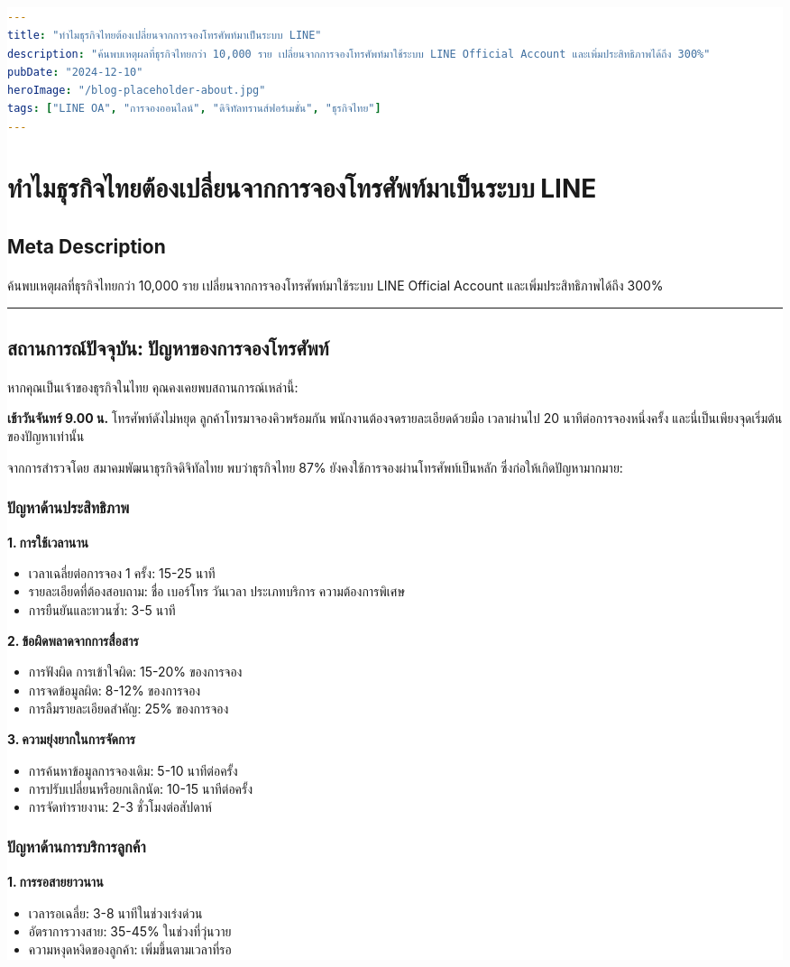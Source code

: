 ```yaml
---
title: "ทำไมธุรกิจไทยต้องเปลี่ยนจากการจองโทรศัพท์มาเป็นระบบ LINE"
description: "ค้นพบเหตุผลที่ธุรกิจไทยกว่า 10,000 ราย เปลี่ยนจากการจองโทรศัพท์มาใช้ระบบ LINE Official Account และเพิ่มประสิทธิภาพได้ถึง 300%"
pubDate: "2024-12-10"
heroImage: "/blog-placeholder-about.jpg"
tags: ["LINE OA", "การจองออนไลน์", "ดิจิทัลทรานส์ฟอร์เมชั่น", "ธุรกิจไทย"]
---
```


# ทำไมธุรกิจไทยต้องเปลี่ยนจากการจองโทรศัพท์มาเป็นระบบ LINE

## Meta Description
ค้นพบเหตุผลที่ธุรกิจไทยกว่า 10,000 ราย เปลี่ยนจากการจองโทรศัพท์มาใช้ระบบ LINE Official Account และเพิ่มประสิทธิภาพได้ถึง 300%

---

## สถานการณ์ปัจจุบัน: ปัญหาของการจองโทรศัพท์

หากคุณเป็นเจ้าของธุรกิจในไทย คุณคงเคยพบสถานการณ์เหล่านี้:

**เช้าวันจันทร์ 9.00 น.** โทรศัพท์ดังไม่หยุด ลูกค้าโทรมาจองคิวพร้อมกัน พนักงานต้องจดรายละเอียดด้วยมือ เวลาผ่านไป 20 นาทีต่อการจองหนึ่งครั้ง และนี่เป็นเพียงจุดเริ่มต้นของปัญหาเท่านั้น

จากการสำรวจโดย สมาคมพัฒนาธุรกิจดิจิทัลไทย พบว่าธุรกิจไทย 87% ยังคงใช้การจองผ่านโทรศัพท์เป็นหลัก ซึ่งก่อให้เกิดปัญหามากมาย:

### ปัญหาด้านประสิทธิภาพ

**1. การใช้เวลานาน**
- เวลาเฉลี่ยต่อการจอง 1 ครั้ง: 15-25 นาที
- รายละเอียดที่ต้องสอบถาม: ชื่อ เบอร์โทร วันเวลา ประเภทบริการ ความต้องการพิเศษ
- การยืนยันและทวนซ้ำ: 3-5 นาที

**2. ข้อผิดพลาดจากการสื่อสาร**
- การฟังผิด การเข้าใจผิด: 15-20% ของการจอง
- การจดข้อมูลผิด: 8-12% ของการจอง
- การลืมรายละเอียดสำคัญ: 25% ของการจอง

**3. ความยุ่งยากในการจัดการ**
- การค้นหาข้อมูลการจองเดิม: 5-10 นาทีต่อครั้ง
- การปรับเปลี่ยนหรือยกเลิกนัด: 10-15 นาทีต่อครั้ง
- การจัดทำรายงาน: 2-3 ชั่วโมงต่อสัปดาห์

### ปัญหาด้านการบริการลูกค้า

**1. การรอสายยาวนาน**
- เวลารอเฉลี่ย: 3-8 นาทีในช่วงเร่งด่วน
- อัตราการวางสาย: 35-45% ในช่วงที่วุ่นวาย
- ความหงุดหงิดของลูกค้า: เพิ่มขึ้นตามเวลาที่รอ
